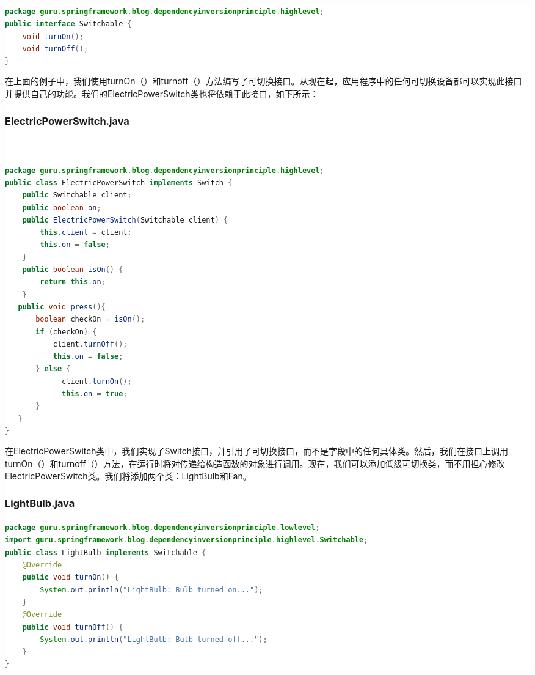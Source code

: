 ```java
package guru.springframework.blog.dependencyinversionprinciple.highlevel;
public interface Switchable {
    void turnOn();
    void turnOff();
}
```

在上面的例子中，我们使用turnOn（）和turnoff（）方法编写了可切换接口。从现在起，应用程序中的任何可切换设备都可以实现此接口并提供自己的功能。我们的ElectricPowerSwitch类也将依赖于此接口，如下所示：


### ElectricPowerSwitch.java
```java


package guru.springframework.blog.dependencyinversionprinciple.highlevel;
public class ElectricPowerSwitch implements Switch {
    public Switchable client;
    public boolean on;
    public ElectricPowerSwitch(Switchable client) {
        this.client = client;
        this.on = false;
    }
    public boolean isOn() {
        return this.on;
    }
   public void press(){
       boolean checkOn = isOn();
       if (checkOn) {
           client.turnOff();
           this.on = false;
       } else {
             client.turnOn();
             this.on = true;
       }
   }
}

```

在ElectricPowerSwitch类中，我们实现了Switch接口，并引用了可切换接口，而不是字段中的任何具体类。然后，我们在接口上调用turnOn（）和turnoff（）方法，在运行时将对传递给构造函数的对象进行调用。现在，我们可以添加低级可切换类，而不用担心修改ElectricPowerSwitch类。我们将添加两个类：LightBulb和Fan。


### LightBulb.java

```java
package guru.springframework.blog.dependencyinversionprinciple.lowlevel;
import guru.springframework.blog.dependencyinversionprinciple.highlevel.Switchable;
public class LightBulb implements Switchable {
    @Override
    public void turnOn() {
        System.out.println("LightBulb: Bulb turned on...");
    }
    @Override
    public void turnOff() {
        System.out.println("LightBulb: Bulb turned off...");
    }
}

```
